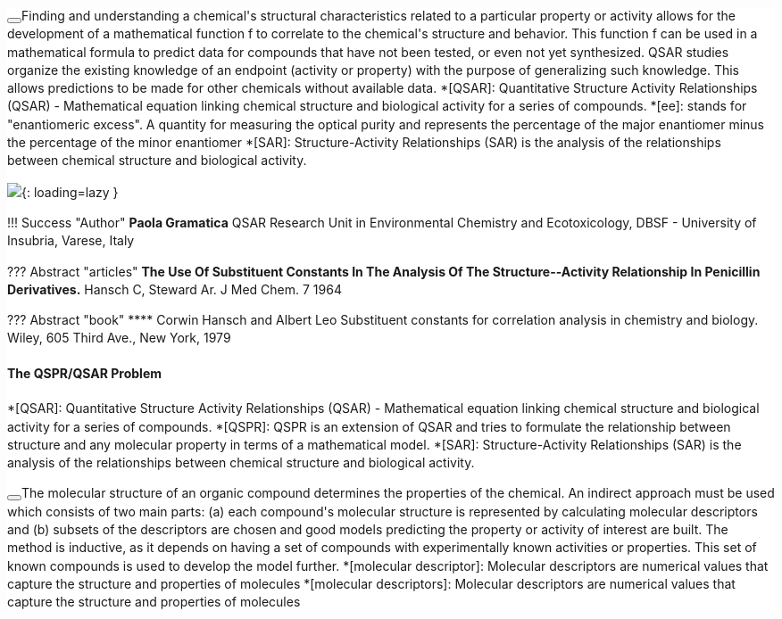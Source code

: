 <button  class='playb' onclick='playAudio(this)' data-mp3-name='cheminformatics/qsar-definition-4a6c8ee5'><i class='fa fa-play' aria-hidden='true'></i></button>Finding and understanding a chemical's structural characteristics related to a particular property or activity allows for the development of a mathematical function f to correlate to the chemical's structure and behavior. This function f can be used in a mathematical formula to predict data for compounds that have not been tested, or even not yet synthesized. QSAR studies organize the existing knowledge of an endpoint (activity or property) with the purpose of generalizing such knowledge. This allows predictions to be made for other chemicals without available data.
*[QSAR]: Quantitative Structure Activity Relationships (QSAR) - Mathematical equation linking chemical structure and biological activity for a series of compounds.
*[ee]: stands for "enantiomeric excess". A quantity for measuring the optical purity and represents the percentage of the major enantiomer minus the percentage of the minor enantiomer
*[SAR]: Structure-Activity Relationships (SAR) is the analysis of the relationships between chemical structure and biological activity.


![](https://media.drugdesign.org/course/cheminformatics/gram_01.png){: loading=lazy }

!!! Success "Author"
    **Paola Gramatica** 
    QSAR Research Unit in Environmental Chemistry and Ecotoxicology, DBSF - University of Insubria, Varese, Italy 
     
    

??? Abstract "articles"
    **The Use Of Substituent Constants In The Analysis Of The Structure--Activity Relationship In Penicillin Derivatives.** 
    Hansch C, Steward Ar. 
    J Med Chem. 
    7 1964 
           
    

??? Abstract "book"
    **** 
    Corwin Hansch and Albert Leo 
    Substituent constants for correlation analysis in chemistry and biology. 
    Wiley, 605 Third Ave., New York,  1979   
    
#### The QSPR/QSAR Problem
*[QSAR]: Quantitative Structure Activity Relationships (QSAR) - Mathematical equation linking chemical structure and biological activity for a series of compounds.
*[QSPR]: QSPR is an extension of QSAR and tries to formulate the relationship between structure and any molecular property in terms of a mathematical model.
*[SAR]: Structure-Activity Relationships (SAR) is the analysis of the relationships between chemical structure and biological activity.

<button  class='playb' onclick='playAudio(this)' data-mp3-name='cheminformatics/qsprqsar-problem-08b3012f'><i class='fa fa-play' aria-hidden='true'></i></button>The molecular structure of an organic compound determines the properties of the chemical. An indirect approach must be used which consists of two main parts: (a) each compound's molecular structure is represented by calculating molecular descriptors and (b) subsets of the descriptors are chosen and good models predicting the property or activity of interest are built. The method is inductive, as it depends on having a set of compounds with experimentally known activities or properties. This set of known compounds is used to develop the model further.
*[molecular descriptor]: Molecular descriptors are numerical values that capture the structure and properties of molecules
*[molecular descriptors]: Molecular descriptors are numerical values that capture the structure and properties of molecules
